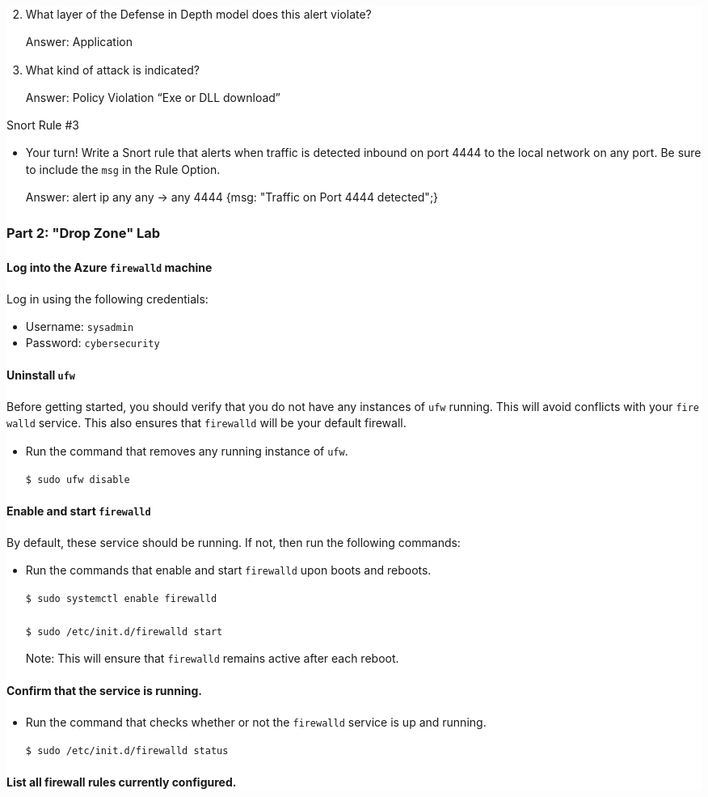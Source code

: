 2. What layer of the Defense in Depth model does this alert violate?

   Answer: Application

3. What kind of attack is indicated?

   Answer: Policy Violation “Exe or DLL download”

Snort Rule #3

- Your turn! Write a Snort rule that alerts when traffic is detected inbound on port 4444 to the local network on any port. Be sure to include the `msg` in the Rule Option.

    Answer: alert ip any any -> any 4444 {msg: "Traffic on Port 4444 detected";}

### Part 2: "Drop Zone" Lab

#### Log into the Azure `firewalld` machine

Log in using the following credentials:

- Username: `sysadmin`
- Password: `cybersecurity`

#### Uninstall `ufw`

Before getting started, you should verify that you do not have any instances of `ufw` running. This will avoid conflicts with your `firewalld` service. This also ensures that `firewalld` will be your default firewall.

- Run the command that removes any running instance of `ufw`.

    ```bash
    $ sudo ufw disable
    ```

#### Enable and start `firewalld`

By default, these service should be running. If not, then run the following commands:

- Run the commands that enable and start `firewalld` upon boots and reboots.

    ```bash
    $ sudo systemctl enable firewalld

    $ sudo /etc/init.d/firewalld start
    ```

  Note: This will ensure that `firewalld` remains active after each reboot.

#### Confirm that the service is running.

- Run the command that checks whether or not the `firewalld` service is up and running.

    ```bash
    $ sudo /etc/init.d/firewalld status
    ```

#### List all firewall rules currently configured.

